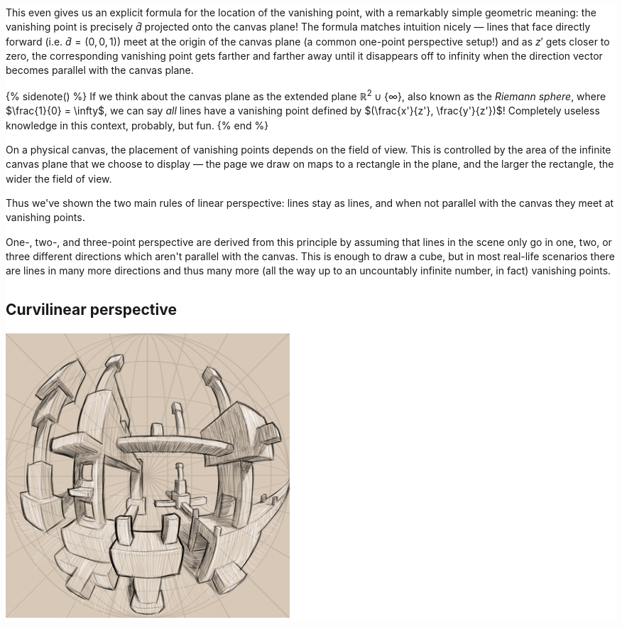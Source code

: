 This even gives us an explicit formula for the location of the vanishing point,
with a remarkably simple geometric meaning:
the vanishing point is precisely $\hat{d}$ projected onto the canvas plane!
The formula matches intuition nicely —
lines that face directly forward (i.e. $\hat{d} = (0, 0, 1)$)
meet at the origin of the canvas plane (a common one-point perspective setup!)
and as $z'$ gets closer to zero,
the corresponding vanishing point gets farther and farther away
until it disappears off to infinity when the direction vector
becomes parallel with the canvas plane.

{% sidenote() %}
If we think about the canvas plane as the extended plane
$\mathbb{R}^2 \cup \{\infty\}$, also known as the _Riemann sphere_,
where $\frac{1}{0} = \infty$,
we can say _all_ lines have a vanishing point
defined by $(\frac{x'}{z'}, \frac{y'}{z'})$!
Completely useless knowledge in this context, probably, but fun.
{% end %}

On a physical canvas, the placement of vanishing points depends on the field of view.
This is controlled by the area of the infinite canvas plane that we choose to display —
the page we draw on maps to a rectangle in the plane,
and the larger the rectangle, the wider the field of view.

Thus we've shown the two main rules of linear perspective:
lines stay as lines, and when not parallel with the canvas they meet at vanishing points.

One-, two-, and three-point perspective are derived from this principle
by assuming that lines in the scene only go in one, two, or three different directions
which aren't parallel with the canvas.
This is enough to draw a cube,
but in most real-life scenarios there are lines in many more directions
and thus many more (all the way up to an uncountably infinite number, in fact)
vanishing points.

## Curvilinear perspective

![Digital drawing of blocky structures in five-point perspective.](curvilinear_perspective_sketch.jpg)
